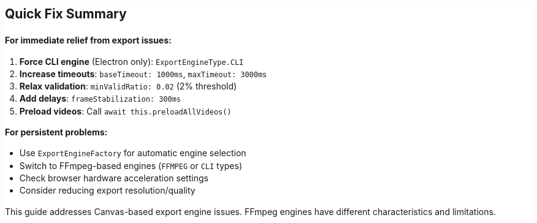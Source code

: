 
## Quick Fix Summary

**For immediate relief from export issues:**

1. **Force CLI engine** (Electron only): `ExportEngineType.CLI`
2. **Increase timeouts**: `baseTimeout: 1000ms`, `maxTimeout: 3000ms`
3. **Relax validation**: `minValidRatio: 0.02` (2% threshold)
4. **Add delays**: `frameStabilization: 300ms`
5. **Preload videos**: Call `await this.preloadAllVideos()`

**For persistent problems:**
- Use `ExportEngineFactory` for automatic engine selection
- Switch to FFmpeg-based engines (`FFMPEG` or `CLI` types)  
- Check browser hardware acceleration settings
- Consider reducing export resolution/quality

This guide addresses Canvas-based export engine issues. FFmpeg engines have different characteristics and limitations.